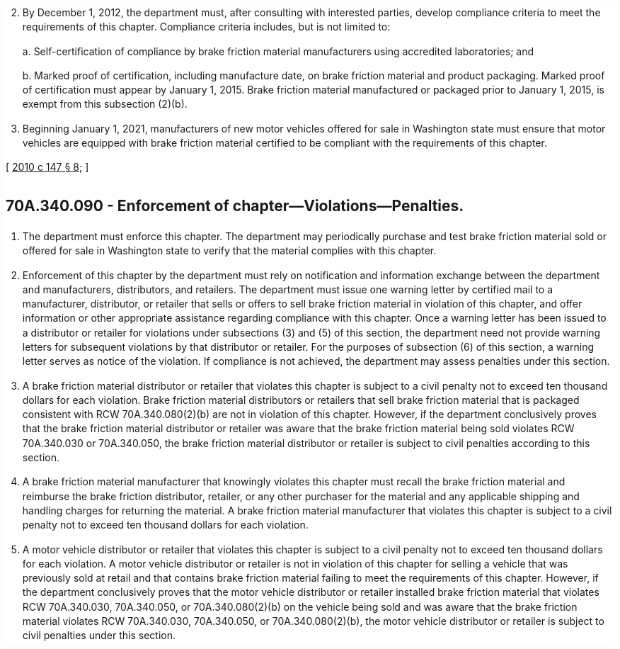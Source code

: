 2. By December 1, 2012, the department must, after consulting with interested parties, develop compliance criteria to meet the requirements of this chapter. Compliance criteria includes, but is not limited to:

    a.  Self-certification of compliance by brake friction material manufacturers using accredited laboratories; and

    b.  Marked proof of certification, including manufacture date, on brake friction material and product packaging. Marked proof of certification must appear by January 1, 2015. Brake friction material manufactured or packaged prior to January 1, 2015, is exempt from this subsection (2)(b).

3. Beginning January 1, 2021, manufacturers of new motor vehicles offered for sale in Washington state must ensure that motor vehicles are equipped with brake friction material certified to be compliant with the requirements of this chapter.

\[ [2010 c 147 § 8](http://lawfilesext.leg.wa.gov/biennium/2009-10/Pdf/Bills/Session%20Laws/Senate/6557-S.SL.pdf?cite=2010%20c%20147%20§%208); \]

## 70A.340.090 - Enforcement of chapter—Violations—Penalties.
1. The department must enforce this chapter. The department may periodically purchase and test brake friction material sold or offered for sale in Washington state to verify that the material complies with this chapter.

2. Enforcement of this chapter by the department must rely on notification and information exchange between the department and manufacturers, distributors, and retailers. The department must issue one warning letter by certified mail to a manufacturer, distributor, or retailer that sells or offers to sell brake friction material in violation of this chapter, and offer information or other appropriate assistance regarding compliance with this chapter. Once a warning letter has been issued to a distributor or retailer for violations under subsections (3) and (5) of this section, the department need not provide warning letters for subsequent violations by that distributor or retailer. For the purposes of subsection (6) of this section, a warning letter serves as notice of the violation. If compliance is not achieved, the department may assess penalties under this section.

3. A brake friction material distributor or retailer that violates this chapter is subject to a civil penalty not to exceed ten thousand dollars for each violation. Brake friction material distributors or retailers that sell brake friction material that is packaged consistent with RCW 70A.340.080(2)(b) are not in violation of this chapter. However, if the department conclusively proves that the brake friction material distributor or retailer was aware that the brake friction material being sold violates RCW 70A.340.030 or 70A.340.050, the brake friction material distributor or retailer is subject to civil penalties according to this section.

4. A brake friction material manufacturer that knowingly violates this chapter must recall the brake friction material and reimburse the brake friction distributor, retailer, or any other purchaser for the material and any applicable shipping and handling charges for returning the material. A brake friction material manufacturer that violates this chapter is subject to a civil penalty not to exceed ten thousand dollars for each violation.

5. A motor vehicle distributor or retailer that violates this chapter is subject to a civil penalty not to exceed ten thousand dollars for each violation. A motor vehicle distributor or retailer is not in violation of this chapter for selling a vehicle that was previously sold at retail and that contains brake friction material failing to meet the requirements of this chapter. However, if the department conclusively proves that the motor vehicle distributor or retailer installed brake friction material that violates RCW 70A.340.030, 70A.340.050, or 70A.340.080(2)(b) on the vehicle being sold and was aware that the brake friction material violates RCW 70A.340.030, 70A.340.050, or 70A.340.080(2)(b), the motor vehicle distributor or retailer is subject to civil penalties under this section.
